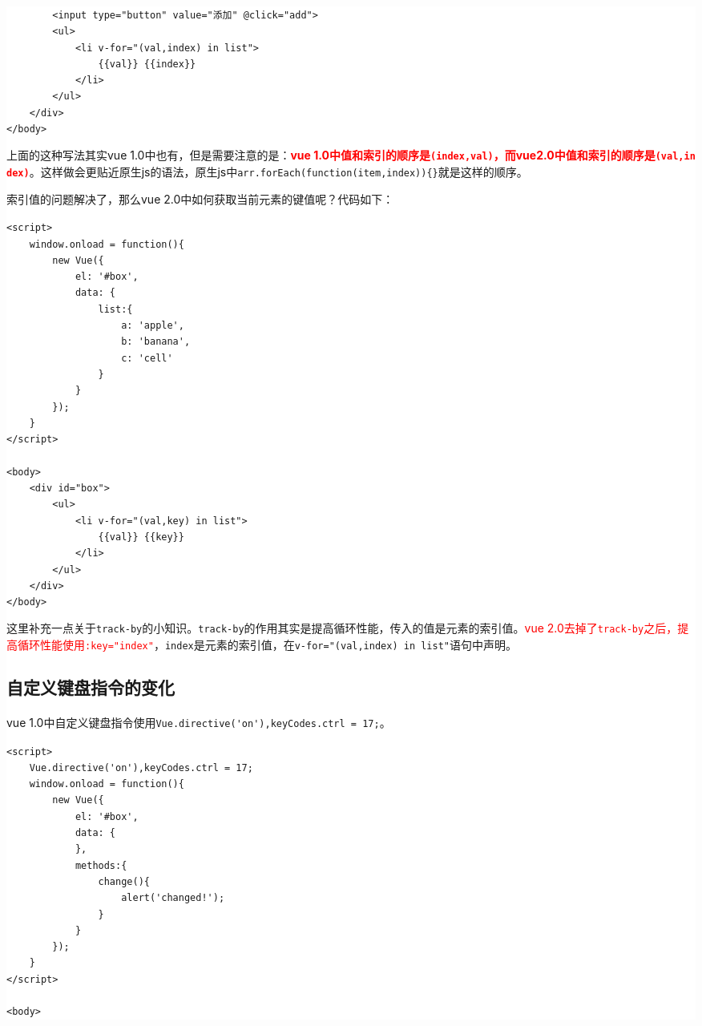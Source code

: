 ```
		<input type="button" value="添加" @click="add">
		<ul>
			<li v-for="(val,index) in list">
				{{val}} {{index}}
			</li>
		</ul>
	</div>
</body>
```
上面的这种写法其实vue 1.0中也有，但是需要注意的是：**<font color="red">vue 1.0中值和索引的顺序是`(index,val)`，而vue2.0中值和索引的顺序是`(val,index)`</font>**。这样做会更贴近原生js的语法，原生js中`arr.forEach(function(item,index)){}`就是这样的顺序。

索引值的问题解决了，那么vue 2.0中如何获取当前元素的键值呢？代码如下：

```
<script>
	window.onload = function(){
		new Vue({
			el: '#box',
			data: {
				list:{
					a: 'apple',
					b: 'banana',
					c: 'cell'
				}
			}
		});
	}
</script>

<body>
	<div id="box">
		<ul>
			<li v-for="(val,key) in list">
				{{val}} {{key}}
			</li>
		</ul>
	</div>
</body>
```

这里补充一点关于`track-by`的小知识。`track-by`的作用其实是提高循环性能，传入的值是元素的索引值。<font color="red">vue 2.0去掉了`track-by`之后，提高循环性能使用`:key="index"`</font>，`index`是元素的索引值，在`v-for="(val,index) in list"`语句中声明。

## 自定义键盘指令的变化

vue 1.0中自定义键盘指令使用`Vue.directive('on'),keyCodes.ctrl = 17;`。
```
<script>
	Vue.directive('on'),keyCodes.ctrl = 17;
	window.onload = function(){
		new Vue({
			el: '#box',
			data: {
			},
			methods:{
				change(){
					alert('changed!');
				}
			}
		});
	}
</script>

<body>
```